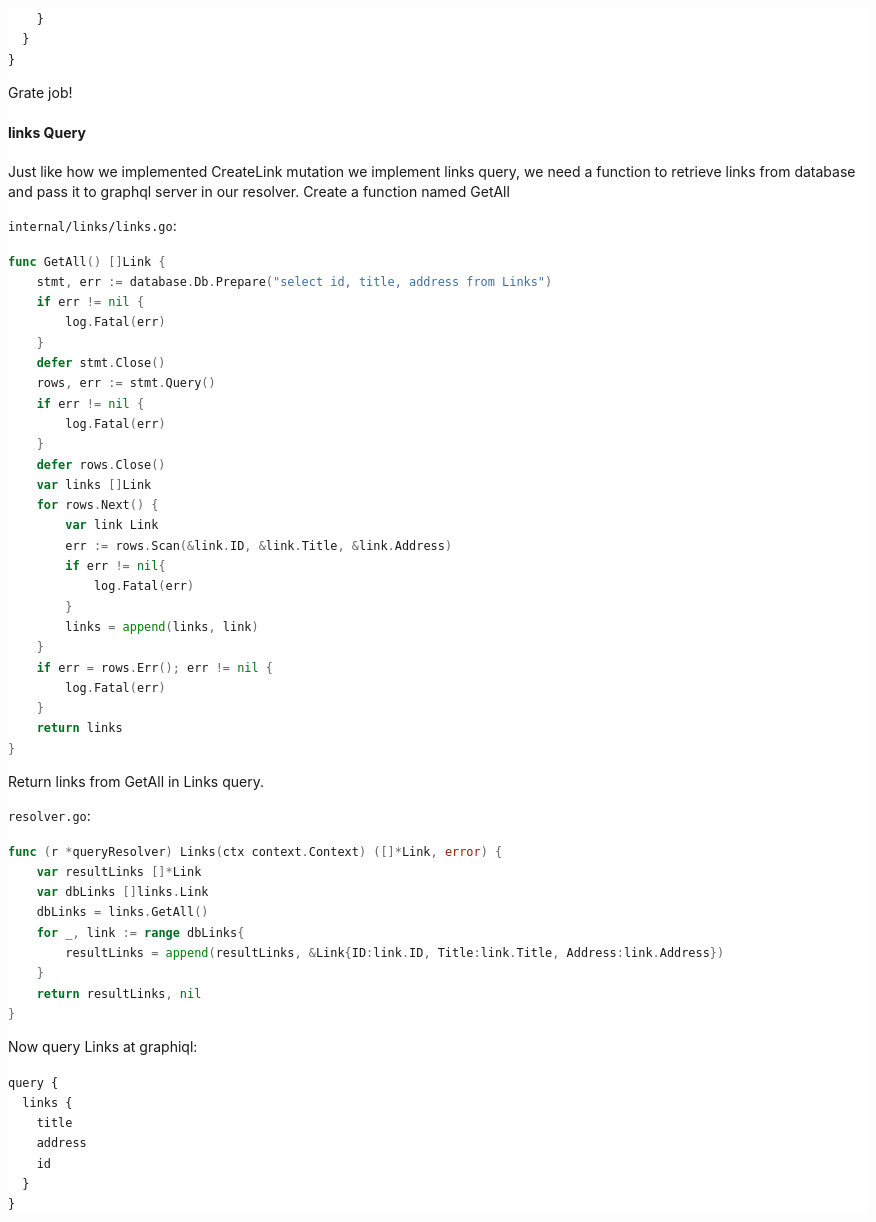 ```
    }
  }
}
```
Grate job!

#### links Query <a name="links-query"></a>
Just like how we implemented CreateLink mutation we implement links query, we need a function to retrieve links from database and pass it to graphql server in our resolver.
Create a function named GetAll

`internal/links/links.go`:
```go
func GetAll() []Link {
	stmt, err := database.Db.Prepare("select id, title, address from Links")
	if err != nil {
		log.Fatal(err)
	}
	defer stmt.Close()
	rows, err := stmt.Query()
	if err != nil {
		log.Fatal(err)
	}
	defer rows.Close()
	var links []Link
	for rows.Next() {
		var link Link
		err := rows.Scan(&link.ID, &link.Title, &link.Address)
		if err != nil{
			log.Fatal(err)
		}
		links = append(links, link)
	}
	if err = rows.Err(); err != nil {
		log.Fatal(err)
	}
	return links
}
```

Return links from GetAll in Links query.

`resolver.go`:
```go
func (r *queryResolver) Links(ctx context.Context) ([]*Link, error) {
	var resultLinks []*Link
	var dbLinks []links.Link
	dbLinks = links.GetAll()
	for _, link := range dbLinks{
		resultLinks = append(resultLinks, &Link{ID:link.ID, Title:link.Title, Address:link.Address})
	}
	return resultLinks, nil
}
```
Now query Links at graphiql:
```
query {
  links {
    title
    address
    id
  }
}

```